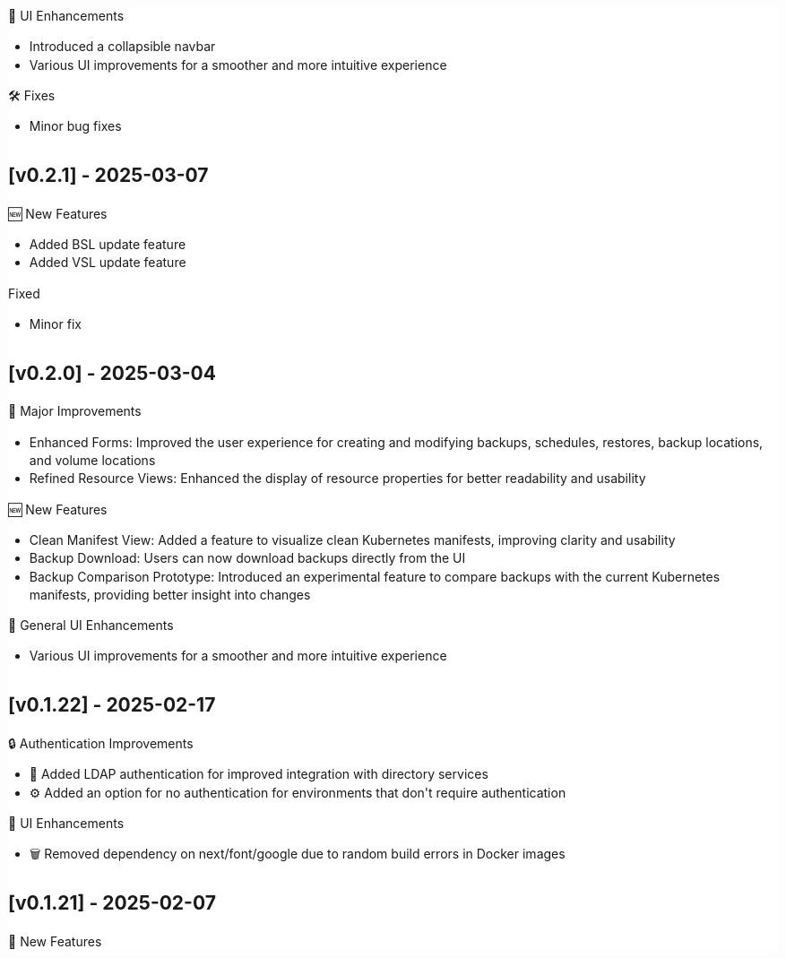 🎨 UI Enhancements

- Introduced a collapsible navbar
- Various UI improvements for a smoother and more intuitive experience

🛠️ Fixes

- Minor bug fixes

## [v0.2.1] - 2025-03-07

🆕 New Features

- Added BSL update feature
- Added VSL update feature

Fixed

- Minor fix

## [v0.2.0] - 2025-03-04

🚀 Major Improvements

- Enhanced Forms: Improved the user experience for creating and modifying backups, schedules, restores, backup
  locations, and volume locations
- Refined Resource Views: Enhanced the display of resource properties for better readability and usability

🆕 New Features

- Clean Manifest View: Added a feature to visualize clean Kubernetes manifests, improving clarity and usability
- Backup Download: Users can now download backups directly from the UI
- Backup Comparison Prototype: Introduced an experimental feature to compare backups with the current Kubernetes
  manifests, providing better insight into changes

🎨 General UI Enhancements

- Various UI improvements for a smoother and more intuitive experience

## [v0.1.22] - 2025-02-17

🔒 Authentication Improvements

- 🔑 Added LDAP authentication for improved integration with directory services
- ⚙️ Added an option for no authentication for environments that don't require authentication

🎨 UI Enhancements

- 🗑️ Removed dependency on next/font/google due to random build errors in Docker images

## [v0.1.21] - 2025-02-07

🚀 New Features
